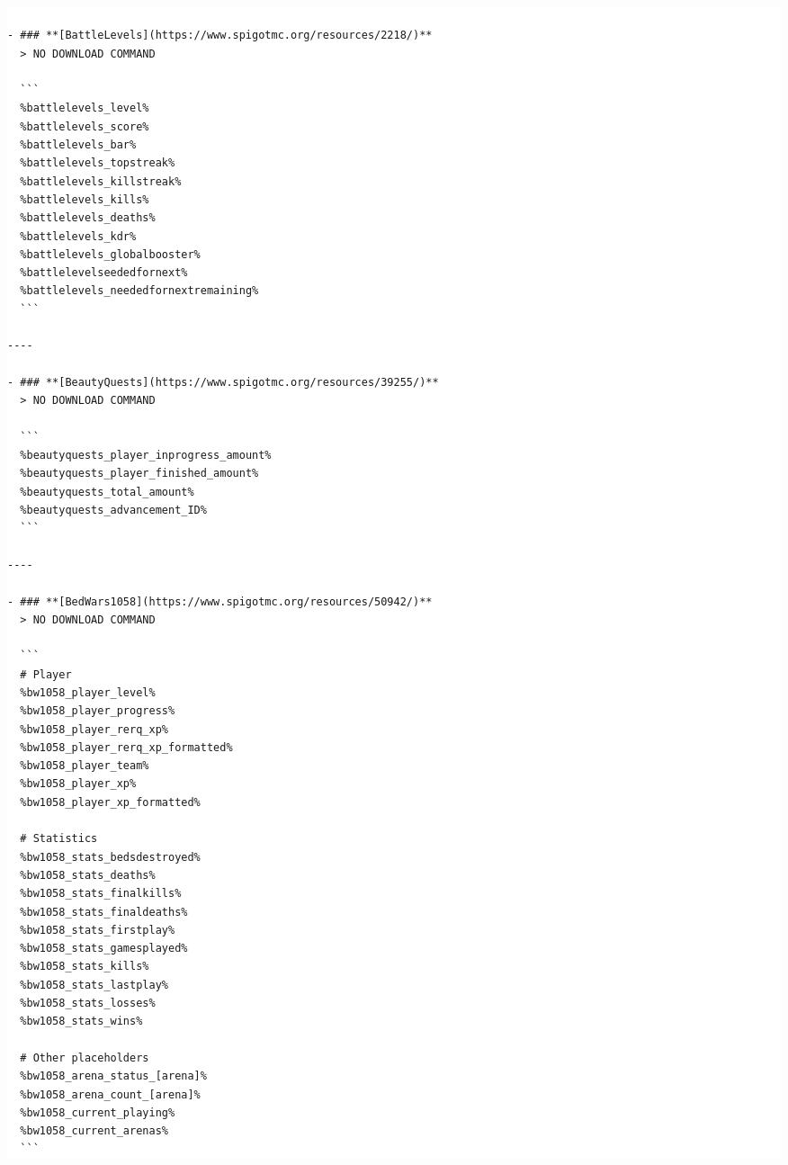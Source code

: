   ```

- ### **[BattleLevels](https://www.spigotmc.org/resources/2218/)**
    > NO DOWNLOAD COMMAND
    
    ```
    %battlelevels_level%
    %battlelevels_score%
    %battlelevels_bar%
    %battlelevels_topstreak%
    %battlelevels_killstreak%
    %battlelevels_kills%
    %battlelevels_deaths%
    %battlelevels_kdr%
    %battlelevels_globalbooster%
    %battlelevelseededfornext%
    %battlelevels_neededfornextremaining%
    ```

----

- ### **[BeautyQuests](https://www.spigotmc.org/resources/39255/)**
    > NO DOWNLOAD COMMAND
    
    ```
    %beautyquests_player_inprogress_amount%
    %beautyquests_player_finished_amount%
    %beautyquests_total_amount%
    %beautyquests_advancement_ID%
    ```

----

- ### **[BedWars1058](https://www.spigotmc.org/resources/50942/)**
    > NO DOWNLOAD COMMAND
    
    ```
    # Player
    %bw1058_player_level%
    %bw1058_player_progress%
    %bw1058_player_rerq_xp%
    %bw1058_player_rerq_xp_formatted%
    %bw1058_player_team%
    %bw1058_player_xp%
    %bw1058_player_xp_formatted%
    
    # Statistics
    %bw1058_stats_bedsdestroyed%
    %bw1058_stats_deaths%
    %bw1058_stats_finalkills%
    %bw1058_stats_finaldeaths%
    %bw1058_stats_firstplay%
    %bw1058_stats_gamesplayed%
    %bw1058_stats_kills%
    %bw1058_stats_lastplay%
    %bw1058_stats_losses%
    %bw1058_stats_wins%
    
    # Other placeholders
    %bw1058_arena_status_[arena]%
    %bw1058_arena_count_[arena]%
    %bw1058_current_playing%
    %bw1058_current_arenas%
    ```
  ```
